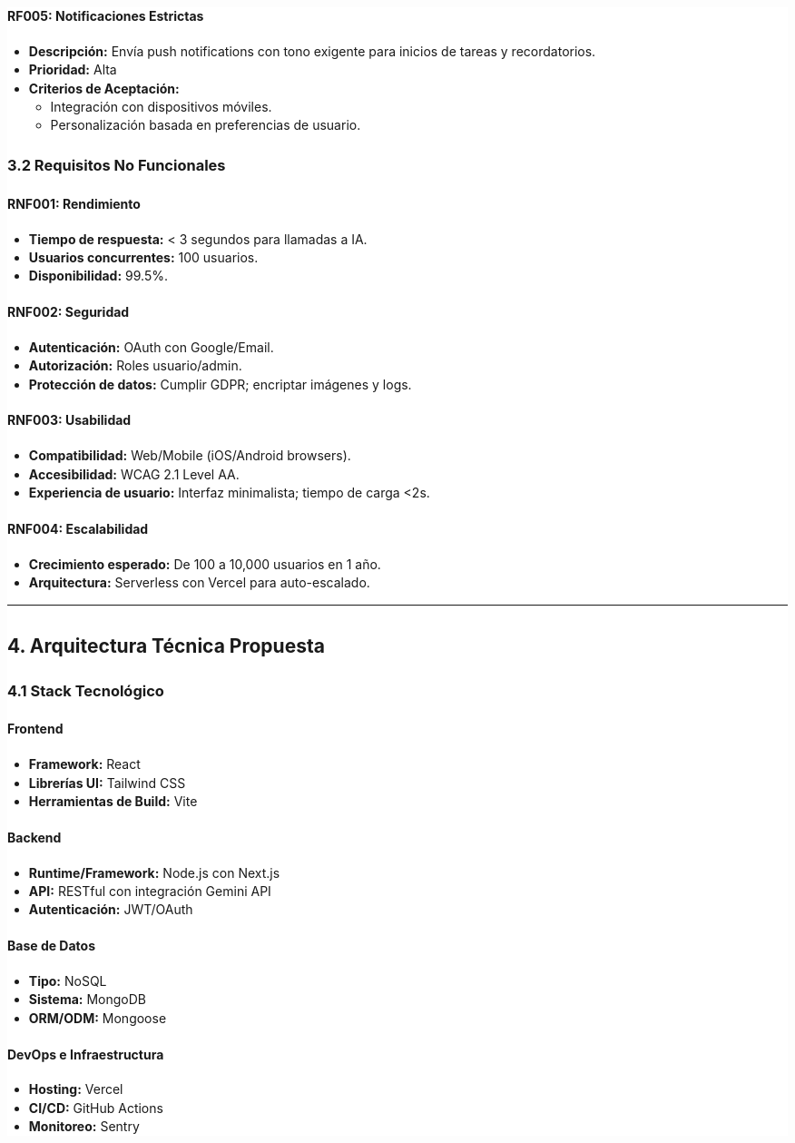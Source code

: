 #### RF005: Notificaciones Estrictas
- **Descripción:** Envía push notifications con tono exigente para inicios de tareas y recordatorios.
- **Prioridad:** Alta
- **Criterios de Aceptación:**
  - Integración con dispositivos móviles.
  - Personalización basada en preferencias de usuario.

### 3.2 Requisitos No Funcionales
#### RNF001: Rendimiento
- **Tiempo de respuesta:** < 3 segundos para llamadas a IA.
- **Usuarios concurrentes:** 100 usuarios.
- **Disponibilidad:** 99.5%.

#### RNF002: Seguridad  
- **Autenticación:** OAuth con Google/Email.
- **Autorización:** Roles usuario/admin.
- **Protección de datos:** Cumplir GDPR; encriptar imágenes y logs.

#### RNF003: Usabilidad
- **Compatibilidad:** Web/Mobile (iOS/Android browsers).
- **Accesibilidad:** WCAG 2.1 Level AA.
- **Experiencia de usuario:** Interfaz minimalista; tiempo de carga <2s.

#### RNF004: Escalabilidad
- **Crecimiento esperado:** De 100 a 10,000 usuarios en 1 año.
- **Arquitectura:** Serverless con Vercel para auto-escalado.

---

## 4. Arquitectura Técnica Propuesta

### 4.1 Stack Tecnológico
#### Frontend
- **Framework:** React
- **Librerías UI:** Tailwind CSS
- **Herramientas de Build:** Vite

#### Backend  
- **Runtime/Framework:** Node.js con Next.js
- **API:** RESTful con integración Gemini API
- **Autenticación:** JWT/OAuth

#### Base de Datos
- **Tipo:** NoSQL
- **Sistema:** MongoDB
- **ORM/ODM:** Mongoose

#### DevOps e Infraestructura
- **Hosting:** Vercel
- **CI/CD:** GitHub Actions
- **Monitoreo:** Sentry
